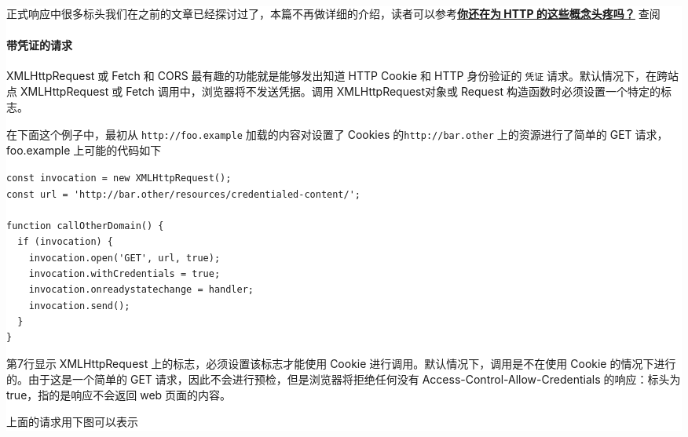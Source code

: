 正式响应中很多标头我们在之前的文章已经探讨过了，本篇不再做详细的介绍，读者可以参考[**你还在为 HTTP 的这些概念头疼吗？**](https://mp.weixin.qq.com/s?__biz=MzU2NDg0OTgyMA==&mid=2247485214&idx=1&sn=2cec80cfd606f4b4444db974246ee75e&chksm=fc45faedcb3273fb48dd5a16e4c375680adb8c6e59a52455f14ac2c2e0afda0c9265ff544044&token=347964925&lang=zh_CN&scene=21#wechat_redirect) 查阅

#### 带凭证的请求

XMLHttpRequest 或 Fetch 和 CORS 最有趣的功能就是能够发出知道 HTTP Cookie 和 HTTP 身份验证的 `凭证` 请求。默认情况下，在跨站点 XMLHttpRequest 或 Fetch 调用中，浏览器将不发送凭据。调用 XMLHttpRequest对象或 Request 构造函数时必须设置一个特定的标志。

在下面这个例子中，最初从 `http://foo.example` 加载的内容对设置了 Cookies 的`http://bar.other` 上的资源进行了简单的 GET 请求， foo.example 上可能的代码如下

```
const invocation = new XMLHttpRequest();
const url = 'http://bar.other/resources/credentialed-content/';
    
function callOtherDomain() {
  if (invocation) {
    invocation.open('GET', url, true);
    invocation.withCredentials = true;
    invocation.onreadystatechange = handler;
    invocation.send();
  }
}
```

第7行显示 XMLHttpRequest 上的标志，必须设置该标志才能使用 Cookie 进行调用。默认情况下，调用是不在使用 Cookie 的情况下进行的。由于这是一个简单的 GET 请求，因此不会进行预检，但是浏览器将拒绝任何没有 Access-Control-Allow-Credentials 的响应：标头为true，指的是响应不会返回 web 页面的内容。

上面的请求用下图可以表示
